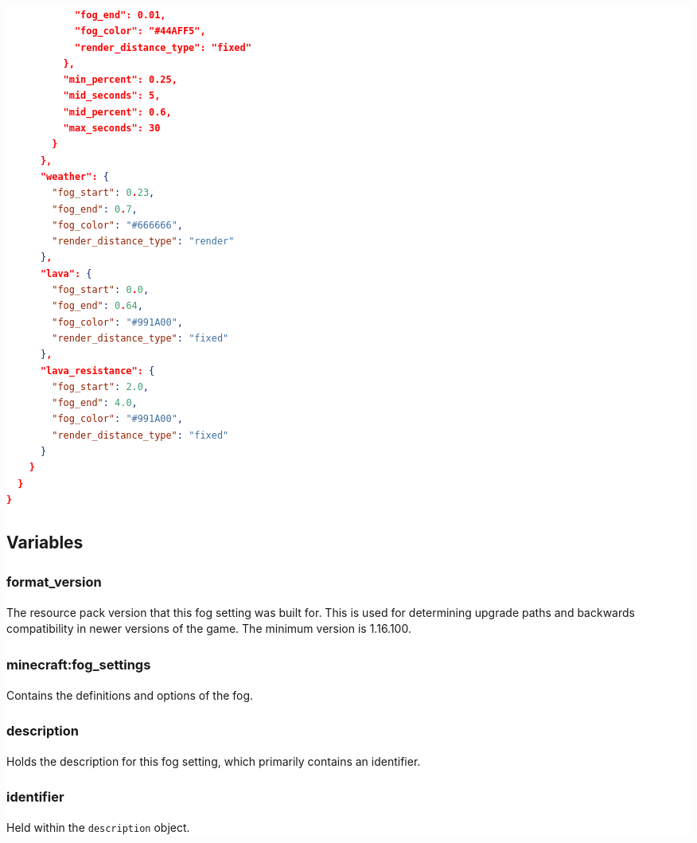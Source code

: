```json
            "fog_end": 0.01,
            "fog_color": "#44AFF5",
            "render_distance_type": "fixed"
          },
          "min_percent": 0.25,
          "mid_seconds": 5,
          "mid_percent": 0.6,
          "max_seconds": 30
        }
      },
      "weather": {
        "fog_start": 0.23,
        "fog_end": 0.7,
        "fog_color": "#666666",
        "render_distance_type": "render"
      },
      "lava": {
        "fog_start": 0.0,
        "fog_end": 0.64,
        "fog_color": "#991A00",
        "render_distance_type": "fixed"
      },
      "lava_resistance": {
        "fog_start": 2.0,
        "fog_end": 4.0,
        "fog_color": "#991A00",
        "render_distance_type": "fixed"
      }
    }
  }
}
```

## Variables

### format_version

The resource pack version that this fog setting was built for. This is used for determining upgrade paths and backwards compatibility in newer versions of the game. The minimum version is 1.16.100.

### minecraft:fog_settings

Contains the definitions and options of the fog.

### description

Holds the description for this fog setting, which primarily contains an identifier.

### identifier

Held within the `description` object.
